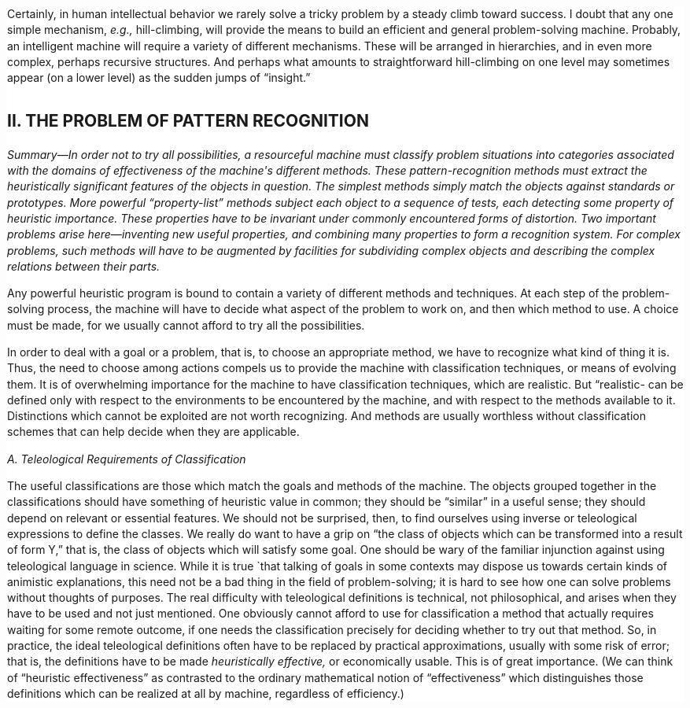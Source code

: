 Certainly, in human intellectual behavior we rarely solve a tricky problem by a steady climb toward success. I doubt that any one simple mechanism, _e.g.,_ hill-climbing, will provide the means to build an efficient and general problem-solving machine. Probably, an intelligent machine will require a variety of different mechanisms. These will be arranged in hierarchies, and in even more complex, perhaps recursive structures. And perhaps what amounts to straightforward hill-climbing on one level may sometimes appear (on a lower level) as the sudden jumps of “insight.”

## II. THE PROBLEM OF PATTERN RECOGNITION

_Summary—In order not to try all possibilities, a resourceful machine must classify problem situations into categories associated with the domains of effectiveness of the machine's different methods. These pattern-recognition methods must extract the heuristically significant features of the objects in question. The simplest methods simply match the objects against standards or prototypes. More powerful “property-list” methods subject each object to a sequence of tests, each detecting some property of heuristic importance. These properties have to be invariant under commonly encountered forms of distortion. Two important problems arise here—inventing new useful properties, and combining many properties to form a recognition system. For complex problems, such methods will have to be augmented by facilities for subdividing complex objects and describing the complex relations between their parts._

Any powerful heuristic program is bound to contain a variety of different methods and techniques. At each step of the problem-solving process, the machine will have to decide what aspect of the problem to work on, and then which method to use. A choice must be made, for we usually cannot afford to try all the possibilities.

In order to deal with a goal or a problem, that is, to choose an appropriate method, we have to recognize what kind of thing it is. Thus, the need to choose among actions compels us to provide the machine with classification techniques, or means of evolving them. It is of overwhelming importance for the machine to have classification techniques, which are realistic. But “realistic- can be defined only with respect to the environments to be encountered by the machine, and with respect to the methods available to it. Distinctions which cannot be exploited are not worth recognizing. And methods are usually worthless without classification schemes that can help decide when they are applicable.

_A. Teleological Requirements of Classification_

The useful classifications are those which match the goals and methods of the machine. The objects grouped together in the classifications should have something of heuristic value in common; they should be “similar” in a useful sense; they should depend on relevant or essential features. We should not be surprised, then, to find ourselves using inverse or teleological expressions to define the classes. We really do want to have a grip on “the class of objects which can be transformed into a result of form Y,” that is, the class of objects which will satisfy some goal. One should be wary of the familiar injunction against using teleological language in science. While it is true `that talking of goals in some contexts may dispose us towards certain kinds of animistic explanations, this need not be a bad thing in the field of problem-solving; it is hard to see how one can solve problems without thoughts of purposes. The real difficulty with teleological definitions is technical, not philosophical, and arises when they have to be used and not just mentioned. One obviously cannot afford to use for classification a method that actually requires waiting for some remote outcome, if one needs the classification precisely for deciding whether to try out that method. So, in practice, the ideal teleological definitions often have to be replaced by practical approximations, usually with some risk of error; that is, the definitions have to be made _heuristically effective,_ or economically usable. This is of great importance. (We can think of “heuristic effectiveness” as contrasted to the ordinary mathematical notion of “effectiveness” which distinguishes those definitions which can be realized at all by machine, regardless of efficiency.)
